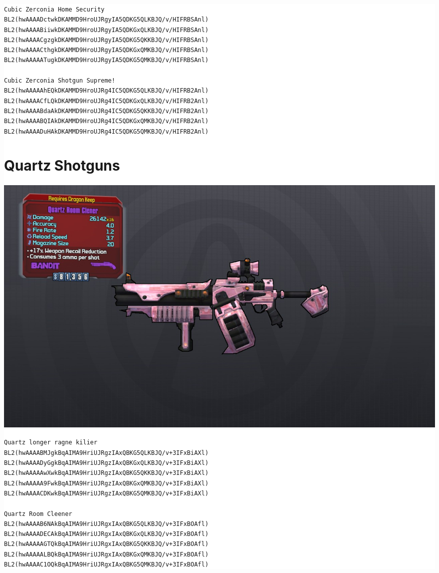     Cubic Zerconia Home Security
    BL2(hwAAAADctwkDKAMMD9HroUJRgyIA5QDKG5QLKBJQ/v/HIFRBSAnl)
    BL2(hwAAAABiiwkDKAMMD9HroUJRgyIA5QDKGxQLKBJQ/v/HIFRBSAnl)
    BL2(hwAAAACgzgkDKAMMD9HroUJRgyIA5QDKG5QKKBJQ/v/HIFRBSAnl)
    BL2(hwAAAACthgkDKAMMD9HroUJRgyIA5QDKGxQMKBJQ/v/HIFRBSAnl)
    BL2(hwAAAAATugkDKAMMD9HroUJRgyIA5QDKG5QMKBJQ/v/HIFRBSAnl)

    Cubic Zerconia Shotgun Supreme!
    BL2(hwAAAAAhEQkDKAMMD9HroUJRg4IC5QDKG5QLKBJQ/v/HIFRB2Anl)
    BL2(hwAAAACfLQkDKAMMD9HroUJRg4IC5QDKGxQLKBJQ/v/HIFRB2Anl)
    BL2(hwAAAABdaAkDKAMMD9HroUJRg4IC5QDKG5QKKBJQ/v/HIFRB2Anl)
    BL2(hwAAAABQIAkDKAMMD9HroUJRg4IC5QDKGxQMKBJQ/v/HIFRB2Anl)
    BL2(hwAAAADuHAkDKAMMD9HroUJRg4IC5QDKG5QMKBJQ/v/HIFRB2Anl)

# Quartz Shotguns

![](./assets/dragonkeep_quartz_shotgun.jpeg)

    Quartz longer ragne kilier
    BL2(hwAAAABMJgkBqAIMA9HriUJRgzIAxQBKG5QLKBJQ/v+3IFxBiAXl)
    BL2(hwAAAADyGgkBqAIMA9HriUJRgzIAxQBKGxQLKBJQ/v+3IFxBiAXl)
    BL2(hwAAAAAwXwkBqAIMA9HriUJRgzIAxQBKG5QKKBJQ/v+3IFxBiAXl)
    BL2(hwAAAAA9FwkBqAIMA9HriUJRgzIAxQBKGxQMKBJQ/v+3IFxBiAXl)
    BL2(hwAAAACDKwkBqAIMA9HriUJRgzIAxQBKG5QMKBJQ/v+3IFxBiAXl)

    Quartz Room Cleener
    BL2(hwAAAAB6NAkBqAIMA9HriUJRgxIAxQBKG5QLKBJQ/v+3IFxBOAfl)
    BL2(hwAAAADECAkBqAIMA9HriUJRgxIAxQBKGxQLKBJQ/v+3IFxBOAfl)
    BL2(hwAAAAAGTQkBqAIMA9HriUJRgxIAxQBKG5QKKBJQ/v+3IFxBOAfl)
    BL2(hwAAAAALBQkBqAIMA9HriUJRgxIAxQBKGxQMKBJQ/v+3IFxBOAfl)
    BL2(hwAAAAC1OQkBqAIMA9HriUJRgxIAxQBKG5QMKBJQ/v+3IFxBOAfl)
